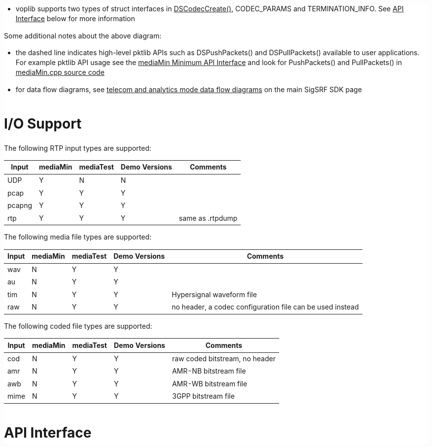 * voplib supports two types of struct interfaces in [DSCodecCreate()](#user-content-dscodeccreate), CODEC_PARAMS and TERMINATION_INFO. See [API Interface](#user-content-apiinterface) below for more information

Some additional notes about the above diagram:

* the dashed line indicates high-level pktlib APIs such as DSPushPackets() and DSPullPackets() available to user applications. For example pktlib API usage see the [mediaMin Minimum API Interface](https://www.github.com/signalogic/SigSRF_SDK/blob/master/mediaTest_readme.md#minimumapiinterface) and look for PushPackets() and PullPackets() in [mediaMin.cpp source code](https://www.github.com/signalogic/SigSRF_SDK/blob/master/apps/mediaMin/mediaMin.cpp)

* for data flow diagrams, see [telecom and analytics mode data flow diagrams](https://www.github.com/signalogic/SigSRF_SDK#user-content-telecommodedataflowdiagram) on the main SigSRF SDK page

<a name="IOSupport"></a>
# I/O Support

The following RTP input types are supported:

| Input | mediaMin | mediaTest | Demo Versions | Comments |
|-----|-----|-----|-----|-----|
| UDP | Y | N | N |
| pcap | Y | Y | Y |
| pcapng | Y | Y | Y |
| rtp | Y | Y | Y | same as .rtpdump |

The following media file types are supported:

| Input | mediaMin | mediaTest | Demo Versions | Comments |
|-----|-----|-----|-----|-----|
| wav | N | Y | Y |
| au | N | Y | Y |
| tim | N | Y | Y | Hypersignal waveform file |
| raw | N | Y | Y | no header, a codec configuration file can be used instead |

The following coded file types are supported:

| Input | mediaMin | mediaTest | Demo Versions | Comments |
|-----|-----|-----|-----|-----|
| cod | N | Y | Y | raw coded bitstream, no header |
| amr | N | Y | Y | AMR-NB bitstream file |
| awb | N | Y | Y | AMR-WB bitstream file |
| mime | N | Y | Y | 3GPP bitstream file |

<a name="APIInterface"></a>
# API Interface
